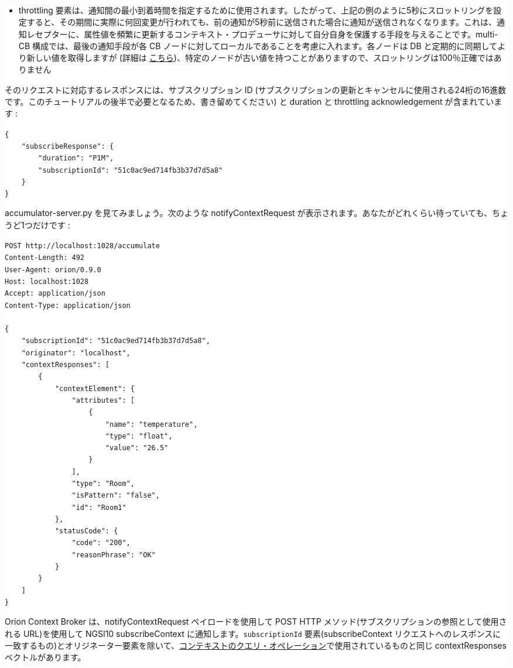 -   throttling 要素は、通知間の最小到着時間を指定するために使用されます。したがって、上記の例のように5秒にスロットリングを設定すると、その期間に実際に何回変更が行われても、前の通知が5秒前に送信された場合に通知が送信されなくなります。これは、通知レセプターに、属性値を頻繁に更新するコンテキスト・プロデューサに対して自分自身を保護する手段を与えることです。multi-CB 構成では、最後の通知手段が各 CB ノードに対してローカルであることを考慮に入れます。各ノードは DB と定期的に同期してより新しい値を取得しますが (詳細は [こちら](../admin/perf_tuning.md#subscription-cache))、特定のノードが古い値を持つことがありますので、スロットリングは100％正確ではありません

そのリクエストに対応するレスポンスには、サブスクリプション ID (サブスクリプションの更新とキャンセルに使用される24桁の16進数です。このチュートリアルの後半で必要となるため、書き留めてください) と duration と throttling acknowledgement が含まれています :

```
{
    "subscribeResponse": {
        "duration": "P1M",
        "subscriptionId": "51c0ac9ed714fb3b37d7d5a8"
    }
}
```

accumulator-server.py を見てみましょう。次のような notifyContextRequest が表示されます。あなたがどれくらい待っていても、ちょうど1つだけです :

```
POST http://localhost:1028/accumulate
Content-Length: 492
User-Agent: orion/0.9.0
Host: localhost:1028
Accept: application/json
Content-Type: application/json

{
    "subscriptionId": "51c0ac9ed714fb3b37d7d5a8",
    "originator": "localhost",
    "contextResponses": [
        {
            "contextElement": {
                "attributes": [
                    {
                        "name": "temperature",
                        "type": "float",
                        "value": "26.5"
                    }
                ],
                "type": "Room",
                "isPattern": "false",
                "id": "Room1"
            },
            "statusCode": {
                "code": "200",
                "reasonPhrase": "OK"
            }
        }
    ]
}
```

Orion Context Broker は、notifyContextRequest ペイロードを使用して POST HTTP メソッド(サブスクリプションの参照として使用される URL)を使用して NGSI10 subscribeContext に通知します。`subscriptionId` 要素(subscribeContext リクエストへのレスポンスに一致するもの)とオリジネーター要素を除いて、[コンテキストのクエリ・オペレーション](#query-context-operation)で使用されているものと同じ contextResponses ベクトルがあります。
